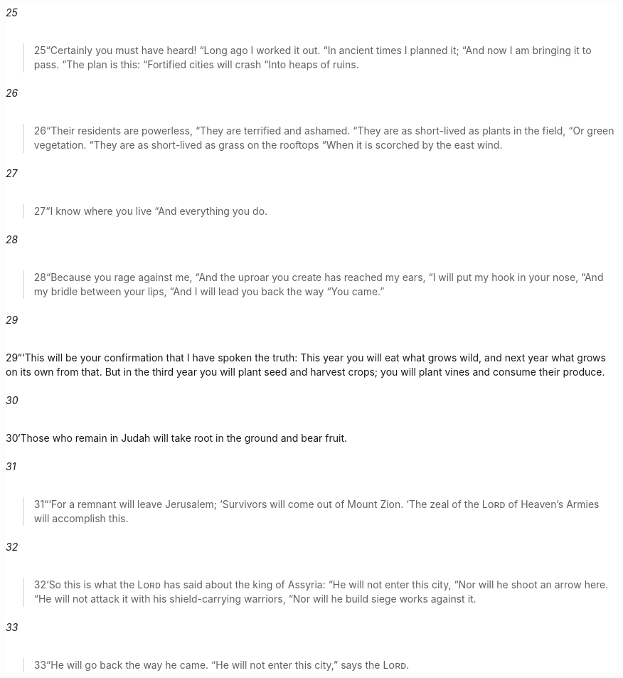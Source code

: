 ###### 25
><span class=verse-first-poetry>25</span><span class=poetry-quote-double>“</span>Certainly you must have heard!
><span class=poetry-quote-double>“</span>Long ago I worked it out.
><span class=poetry-quote-double>“</span>In ancient times I planned it;
><span class=poetry-quote-double>“</span>And now I am bringing it to pass.
><span class=poetry-quote-double>“</span>The plan is this:
><span class=poetry-quote-double>“</span>Fortified cities will crash
><span class=poetry-quote-double>“</span>Into heaps of ruins.
###### 26
><span class=verse-body-poetry>26</span><span class=poetry-quote-double>“</span>Their residents are powerless,
><span class=poetry-quote-double>“</span>They are terrified and ashamed.
><span class=poetry-quote-double>“</span>They are as short-lived as plants in the field,
><span class=poetry-quote-double>“</span>Or green vegetation.
><span class=poetry-quote-double>“</span>They are as short-lived as grass on the rooftops
><span class=poetry-quote-double>“</span>When it is scorched by the east wind.
###### 27
><span class=verse-body-poetry>27</span><span class=poetry-quote-double>“</span>I know where you live
><span class=poetry-quote-double>“</span>And everything you do.
###### 28
><span class=verse-body-poetry>28</span><span class=poetry-quote-double>“</span>Because you rage against me,
><span class=poetry-quote-double>“</span>And the uproar you create has reached my ears,
><span class=poetry-quote-double>“</span>I will put my hook in your nose,
><span class=poetry-quote-double>“</span>And my bridle between your lips,
><span class=poetry-quote-double>“</span>And I will lead you back the way
><span class=poetry-quote-double>“</span>You came.”
<div class=paragraph-break></div>

###### 29
<span class=verse-first>29</span>“‘This will be your confirmation that I have spoken the truth: This year you will eat what grows wild, and next year what grows on its own from that. But in the third year you will plant seed and harvest crops; you will plant vines and consume their produce.
###### 30
<span class=verse-body>30</span>‘Those who remain in Judah will take root in the ground and bear fruit.
<div class=paragraph-break></div>

###### 31
><span class=verse-body-poetry>31</span><span class=poetry-quote-double>“</span><span class=poetry-quote-single>‘</span>For a remnant will leave Jerusalem;
><span class=poetry-quote-single>‘</span>Survivors will come out of Mount Zion.
><span class=poetry-quote-single>‘</span>The zeal of the Lᴏʀᴅ of Heaven’s Armies will accomplish this.
<div class=paragraph-break></div>

###### 32
><span class=verse-first-poetry>32</span><span class=poetry-quote-single>‘</span>So this is what the Lᴏʀᴅ has said about the king of Assyria:
><span class=poetry-quote-double>“</span>He will not enter this city,
><span class=poetry-quote-double>“</span>Nor will he shoot an arrow here.
><span class=poetry-quote-double>“</span>He will not attack it with his shield-carrying warriors,
><span class=poetry-quote-double>“</span>Nor will he build siege works against it.
###### 33
><span class=verse-body-poetry>33</span><span class=poetry-quote-double>“</span>He will go back the way he came.
><span class=poetry-quote-double>“</span>He will not enter this city,” says the Lᴏʀᴅ.
<div class=paragraph-break></div>
